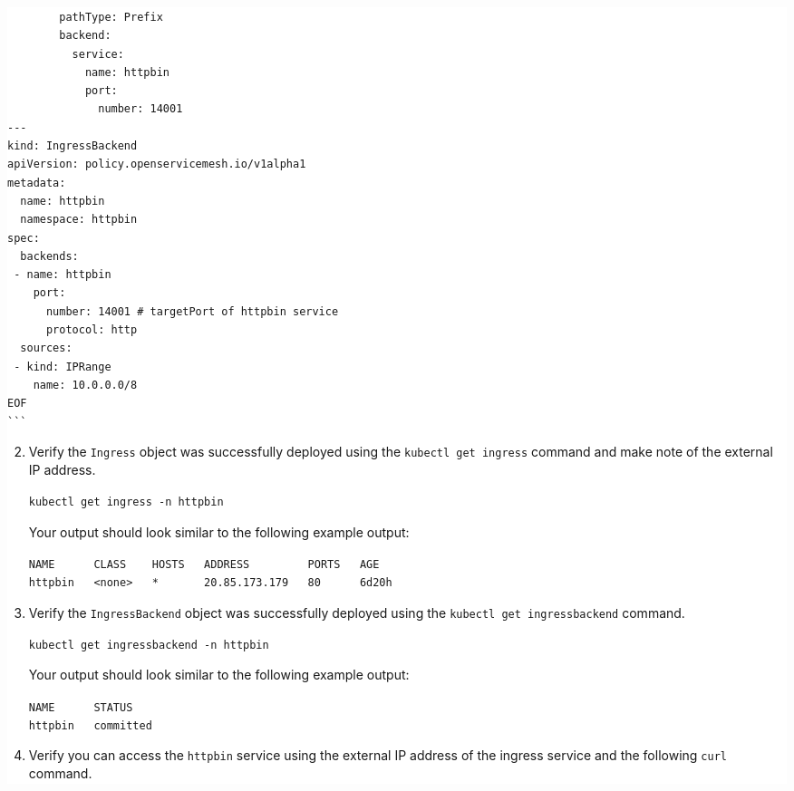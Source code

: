             pathType: Prefix
            backend:
              service:
                name: httpbin
                port:
                  number: 14001
    ---
    kind: IngressBackend
    apiVersion: policy.openservicemesh.io/v1alpha1
    metadata:
      name: httpbin
      namespace: httpbin
    spec:
      backends:
     - name: httpbin
        port:
          number: 14001 # targetPort of httpbin service
          protocol: http
      sources:
     - kind: IPRange
        name: 10.0.0.0/8
    EOF
    ```

2. Verify the `Ingress` object was successfully deployed using the `kubectl get ingress` command and make note of the external IP address.

    ```console
    kubectl get ingress -n httpbin
    ```

    Your output should look similar to the following example output:

    ```output
    NAME      CLASS    HOSTS   ADDRESS         PORTS   AGE
    httpbin   <none>   *       20.85.173.179   80      6d20h
    ```

3. Verify the `IngressBackend` object was successfully deployed using the `kubectl get ingressbackend` command.

    ```console
    kubectl get ingressbackend -n httpbin
    ```

    Your output should look similar to the following example output:

    ```output
    NAME      STATUS
    httpbin   committed
    ```

4. Verify you can access the `httpbin` service using the external IP address of the ingress service and the following `curl` command.

